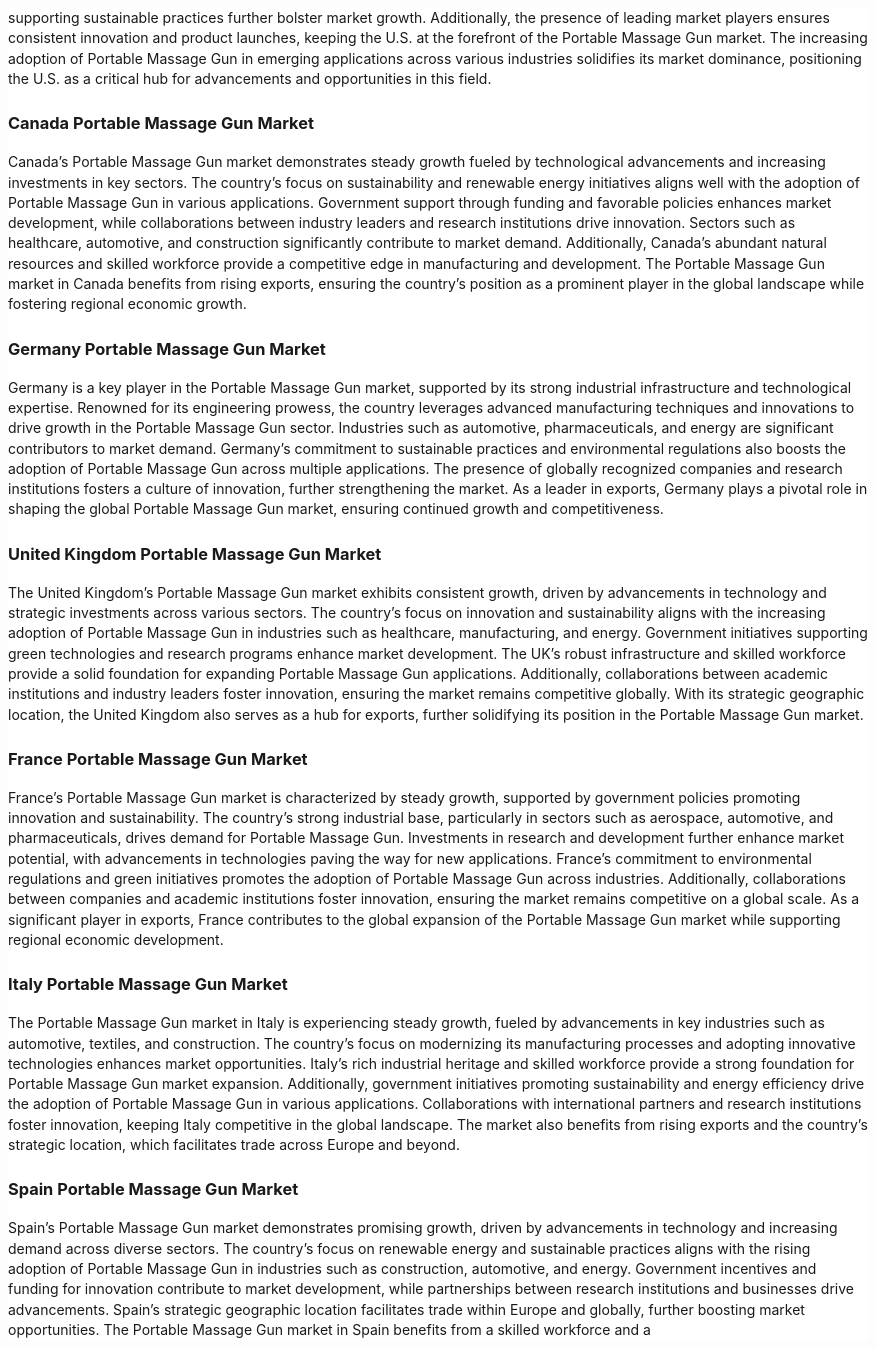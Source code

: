 supporting sustainable practices further bolster market growth. Additionally, the presence of leading market players ensures consistent innovation and product launches, keeping the U.S. at the forefront of the Portable Massage Gun market. The increasing adoption of Portable Massage Gun in emerging applications across various industries solidifies its market dominance, positioning the U.S. as a critical hub for advancements and opportunities in this field.</p><h3>Canada Portable Massage Gun Market</h3><p>Canada&rsquo;s Portable Massage Gun market demonstrates steady growth fueled by technological advancements and increasing investments in key sectors. The country&rsquo;s focus on sustainability and renewable energy initiatives aligns well with the adoption of Portable Massage Gun in various applications. Government support through funding and favorable policies enhances market development, while collaborations between industry leaders and research institutions drive innovation. Sectors such as healthcare, automotive, and construction significantly contribute to market demand. Additionally, Canada&rsquo;s abundant natural resources and skilled workforce provide a competitive edge in manufacturing and development. The Portable Massage Gun market in Canada benefits from rising exports, ensuring the country&rsquo;s position as a prominent player in the global landscape while fostering regional economic growth.</p><h3>Germany Portable Massage Gun Market</h3><p>Germany is a key player in the Portable Massage Gun market, supported by its strong industrial infrastructure and technological expertise. Renowned for its engineering prowess, the country leverages advanced manufacturing techniques and innovations to drive growth in the Portable Massage Gun sector. Industries such as automotive, pharmaceuticals, and energy are significant contributors to market demand. Germany&rsquo;s commitment to sustainable practices and environmental regulations also boosts the adoption of Portable Massage Gun across multiple applications. The presence of globally recognized companies and research institutions fosters a culture of innovation, further strengthening the market. As a leader in exports, Germany plays a pivotal role in shaping the global Portable Massage Gun market, ensuring continued growth and competitiveness.</p><h3>United Kingdom Portable Massage Gun Market</h3><p>The United Kingdom&rsquo;s Portable Massage Gun market exhibits consistent growth, driven by advancements in technology and strategic investments across various sectors. The country&rsquo;s focus on innovation and sustainability aligns with the increasing adoption of Portable Massage Gun in industries such as healthcare, manufacturing, and energy. Government initiatives supporting green technologies and research programs enhance market development. The UK&rsquo;s robust infrastructure and skilled workforce provide a solid foundation for expanding Portable Massage Gun applications. Additionally, collaborations between academic institutions and industry leaders foster innovation, ensuring the market remains competitive globally. With its strategic geographic location, the United Kingdom also serves as a hub for exports, further solidifying its position in the Portable Massage Gun market.</p><h3>France Portable Massage Gun Market</h3><p>France&rsquo;s Portable Massage Gun market is characterized by steady growth, supported by government policies promoting innovation and sustainability. The country&rsquo;s strong industrial base, particularly in sectors such as aerospace, automotive, and pharmaceuticals, drives demand for Portable Massage Gun. Investments in research and development further enhance market potential, with advancements in technologies paving the way for new applications. France&rsquo;s commitment to environmental regulations and green initiatives promotes the adoption of Portable Massage Gun across industries. Additionally, collaborations between companies and academic institutions foster innovation, ensuring the market remains competitive on a global scale. As a significant player in exports, France contributes to the global expansion of the Portable Massage Gun market while supporting regional economic development.</p><h3>Italy Portable Massage Gun Market</h3><p>The Portable Massage Gun market in Italy is experiencing steady growth, fueled by advancements in key industries such as automotive, textiles, and construction. The country&rsquo;s focus on modernizing its manufacturing processes and adopting innovative technologies enhances market opportunities. Italy&rsquo;s rich industrial heritage and skilled workforce provide a strong foundation for Portable Massage Gun market expansion. Additionally, government initiatives promoting sustainability and energy efficiency drive the adoption of Portable Massage Gun in various applications. Collaborations with international partners and research institutions foster innovation, keeping Italy competitive in the global landscape. The market also benefits from rising exports and the country&rsquo;s strategic location, which facilitates trade across Europe and beyond.</p><h3>Spain Portable Massage Gun Market</h3><p>Spain&rsquo;s Portable Massage Gun market demonstrates promising growth, driven by advancements in technology and increasing demand across diverse sectors. The country&rsquo;s focus on renewable energy and sustainable practices aligns with the rising adoption of Portable Massage Gun in industries such as construction, automotive, and energy. Government incentives and funding for innovation contribute to market development, while partnerships between research institutions and businesses drive advancements. Spain&rsquo;s strategic geographic location facilitates trade within Europe and globally, further boosting market opportunities. The Portable Massage Gun market in Spain benefits from a skilled workforce and a